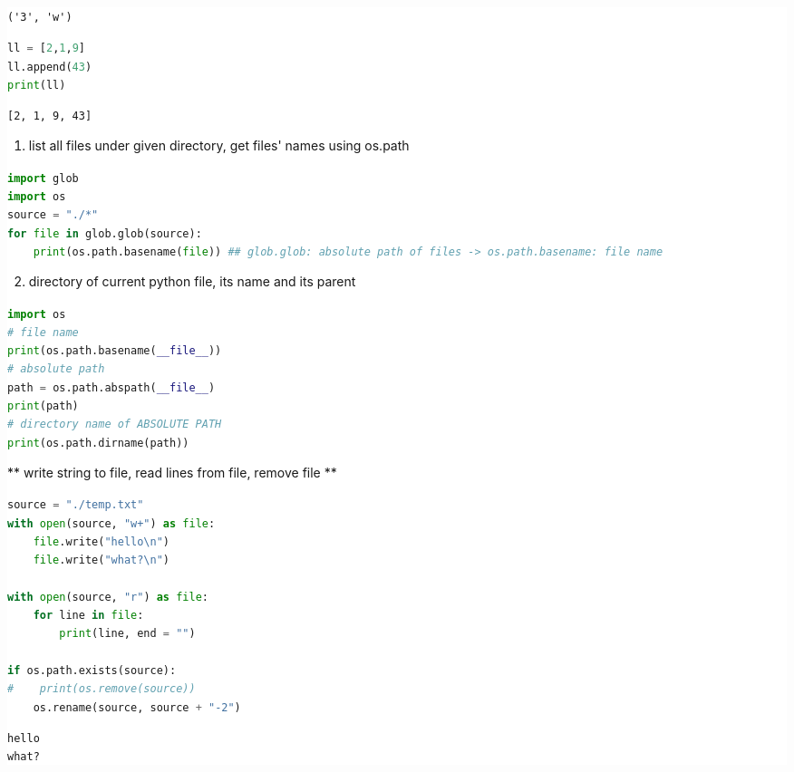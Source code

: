     ('3', 'w')




```python
ll = [2,1,9]
ll.append(43)
print(ll)
```

    [2, 1, 9, 43]


1. list all files under given directory, get files' names using os.path
```python
import glob
import os
source = "./*"
for file in glob.glob(source):
    print(os.path.basename(file)) ## glob.glob: absolute path of files -> os.path.basename: file name
```

2. directory of current python file, its name and its parent
```python
import os
# file name
print(os.path.basename(__file__))
# absolute path
path = os.path.abspath(__file__) 
print(path)
# directory name of ABSOLUTE PATH
print(os.path.dirname(path))
```

** write string to file, read lines from file, remove file **


```python
source = "./temp.txt"
with open(source, "w+") as file:
    file.write("hello\n")
    file.write("what?\n")

with open(source, "r") as file:
    for line in file:
        print(line, end = "")

if os.path.exists(source):
#    print(os.remove(source))
    os.rename(source, source + "-2")
```

    hello
    what?


